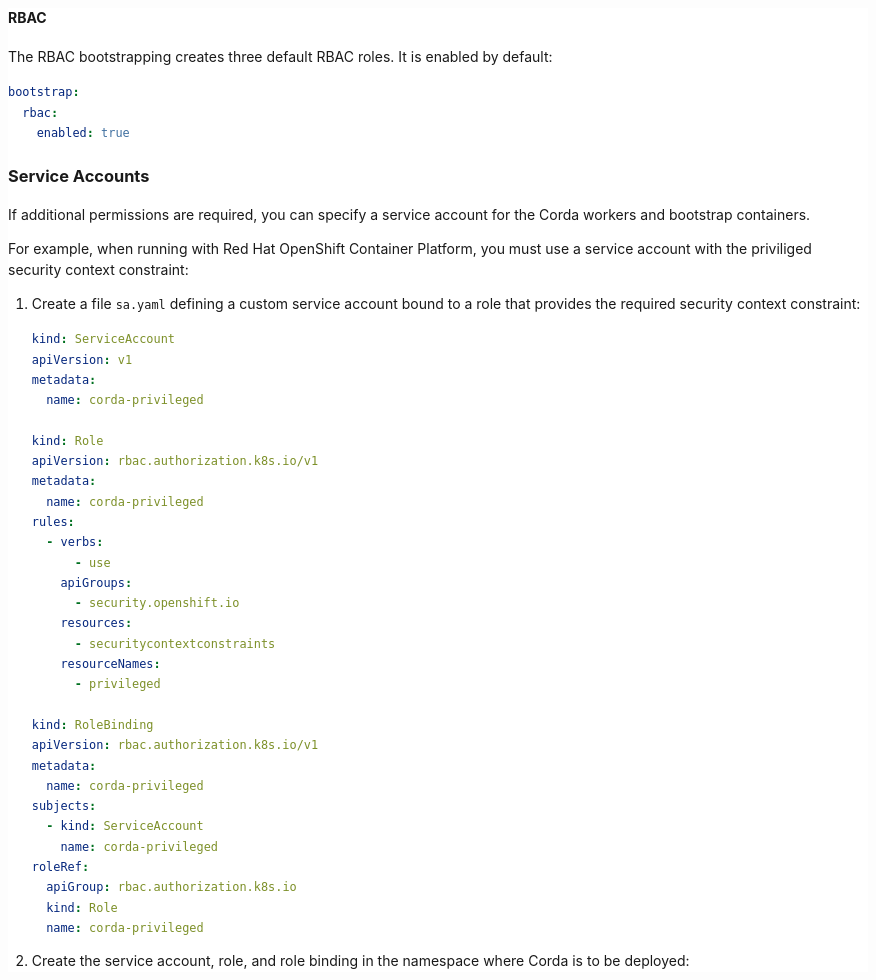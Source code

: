 #### RBAC

The RBAC bootstrapping creates three default RBAC roles. It is enabled by default:
```yaml
bootstrap:
  rbac:
    enabled: true
```

### Service Accounts

If additional permissions are required, you can specify a service account for the Corda workers and bootstrap containers.

For example, when running with Red Hat OpenShift Container Platform, you must use a service account with the priviliged security context constraint:

1. Create a file `sa.yaml` defining a custom service account bound to a role that provides the required security context constraint:

   ```yaml
   kind: ServiceAccount
   apiVersion: v1
   metadata:
     name: corda-privileged

   kind: Role
   apiVersion: rbac.authorization.k8s.io/v1
   metadata:
     name: corda-privileged
   rules:
     - verbs:
         - use
       apiGroups:
         - security.openshift.io
       resources:
         - securitycontextconstraints
       resourceNames:
         - privileged

   kind: RoleBinding
   apiVersion: rbac.authorization.k8s.io/v1
   metadata:
     name: corda-privileged
   subjects:
     - kind: ServiceAccount
       name: corda-privileged
   roleRef:
     apiGroup: rbac.authorization.k8s.io
     kind: Role
     name: corda-privileged
   ```

2. Create the service account, role, and role binding in the namespace where Corda is to be deployed:
